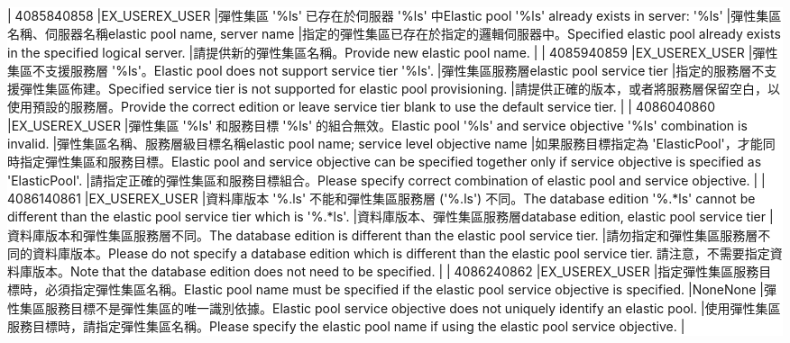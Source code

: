 | <span data-ttu-id="7bbc5-353">40858</span><span class="sxs-lookup"><span data-stu-id="7bbc5-353">40858</span></span> |<span data-ttu-id="7bbc5-354">EX_USER</span><span class="sxs-lookup"><span data-stu-id="7bbc5-354">EX_USER</span></span> |<span data-ttu-id="7bbc5-355">彈性集區 '%ls' 已存在於伺服器 '%ls' 中</span><span class="sxs-lookup"><span data-stu-id="7bbc5-355">Elastic pool '%ls' already exists in server: '%ls'</span></span> |<span data-ttu-id="7bbc5-356">彈性集區名稱、伺服器名稱</span><span class="sxs-lookup"><span data-stu-id="7bbc5-356">elastic pool name, server name</span></span> |<span data-ttu-id="7bbc5-357">指定的彈性集區已存在於指定的邏輯伺服器中。</span><span class="sxs-lookup"><span data-stu-id="7bbc5-357">Specified elastic pool already exists in the specified logical server.</span></span> |<span data-ttu-id="7bbc5-358">請提供新的彈性集區名稱。</span><span class="sxs-lookup"><span data-stu-id="7bbc5-358">Provide new elastic pool name.</span></span> |
| <span data-ttu-id="7bbc5-359">40859</span><span class="sxs-lookup"><span data-stu-id="7bbc5-359">40859</span></span> |<span data-ttu-id="7bbc5-360">EX_USER</span><span class="sxs-lookup"><span data-stu-id="7bbc5-360">EX_USER</span></span> |<span data-ttu-id="7bbc5-361">彈性集區不支援服務層 '%ls'。</span><span class="sxs-lookup"><span data-stu-id="7bbc5-361">Elastic pool does not support service tier '%ls'.</span></span> |<span data-ttu-id="7bbc5-362">彈性集區服務層</span><span class="sxs-lookup"><span data-stu-id="7bbc5-362">elastic pool service tier</span></span> |<span data-ttu-id="7bbc5-363">指定的服務層不支援彈性集區佈建。</span><span class="sxs-lookup"><span data-stu-id="7bbc5-363">Specified service tier is not supported for elastic pool provisioning.</span></span> |<span data-ttu-id="7bbc5-364">請提供正確的版本，或者將服務層保留空白，以使用預設的服務層。</span><span class="sxs-lookup"><span data-stu-id="7bbc5-364">Provide the correct edition or leave service tier blank to use the default service tier.</span></span> |
| <span data-ttu-id="7bbc5-365">40860</span><span class="sxs-lookup"><span data-stu-id="7bbc5-365">40860</span></span> |<span data-ttu-id="7bbc5-366">EX_USER</span><span class="sxs-lookup"><span data-stu-id="7bbc5-366">EX_USER</span></span> |<span data-ttu-id="7bbc5-367">彈性集區 '%ls' 和服務目標 '%ls' 的組合無效。</span><span class="sxs-lookup"><span data-stu-id="7bbc5-367">Elastic pool '%ls' and service objective '%ls' combination is invalid.</span></span> |<span data-ttu-id="7bbc5-368">彈性集區名稱、服務層級目標名稱</span><span class="sxs-lookup"><span data-stu-id="7bbc5-368">elastic pool name; service level objective name</span></span> |<span data-ttu-id="7bbc5-369">如果服務目標指定為 'ElasticPool'，才能同時指定彈性集區和服務目標。</span><span class="sxs-lookup"><span data-stu-id="7bbc5-369">Elastic pool and service objective can be specified together only if service objective is specified as 'ElasticPool'.</span></span> |<span data-ttu-id="7bbc5-370">請指定正確的彈性集區和服務目標組合。</span><span class="sxs-lookup"><span data-stu-id="7bbc5-370">Please specify correct combination of elastic pool and service objective.</span></span> |
| <span data-ttu-id="7bbc5-371">40861</span><span class="sxs-lookup"><span data-stu-id="7bbc5-371">40861</span></span> |<span data-ttu-id="7bbc5-372">EX_USER</span><span class="sxs-lookup"><span data-stu-id="7bbc5-372">EX_USER</span></span> |<span data-ttu-id="7bbc5-373">資料庫版本 '%.ls' 不能和彈性集區服務層 ('%.ls') 不同。</span><span class="sxs-lookup"><span data-stu-id="7bbc5-373">The database edition '%.*ls' cannot be different than the elastic pool service tier which is '%.*ls'.</span></span> |<span data-ttu-id="7bbc5-374">資料庫版本、彈性集區服務層</span><span class="sxs-lookup"><span data-stu-id="7bbc5-374">database edition, elastic pool service tier</span></span> |<span data-ttu-id="7bbc5-375">資料庫版本和彈性集區服務層不同。</span><span class="sxs-lookup"><span data-stu-id="7bbc5-375">The database edition is different than the elastic pool service tier.</span></span> |<span data-ttu-id="7bbc5-376">請勿指定和彈性集區服務層不同的資料庫版本。</span><span class="sxs-lookup"><span data-stu-id="7bbc5-376">Please do not specify a database edition which is different than the elastic pool service tier.</span></span>  <span data-ttu-id="7bbc5-377">請注意，不需要指定資料庫版本。</span><span class="sxs-lookup"><span data-stu-id="7bbc5-377">Note that the database edition does not need to be specified.</span></span> |
| <span data-ttu-id="7bbc5-378">40862</span><span class="sxs-lookup"><span data-stu-id="7bbc5-378">40862</span></span> |<span data-ttu-id="7bbc5-379">EX_USER</span><span class="sxs-lookup"><span data-stu-id="7bbc5-379">EX_USER</span></span> |<span data-ttu-id="7bbc5-380">指定彈性集區服務目標時，必須指定彈性集區名稱。</span><span class="sxs-lookup"><span data-stu-id="7bbc5-380">Elastic pool name must be specified if the elastic pool service objective is specified.</span></span> |<span data-ttu-id="7bbc5-381">None</span><span class="sxs-lookup"><span data-stu-id="7bbc5-381">None</span></span> |<span data-ttu-id="7bbc5-382">彈性集區服務目標不是彈性集區的唯一識別依據。</span><span class="sxs-lookup"><span data-stu-id="7bbc5-382">Elastic pool service objective does not uniquely identify an elastic pool.</span></span> |<span data-ttu-id="7bbc5-383">使用彈性集區服務目標時，請指定彈性集區名稱。</span><span class="sxs-lookup"><span data-stu-id="7bbc5-383">Please specify the elastic pool name if using the elastic pool service objective.</span></span> |